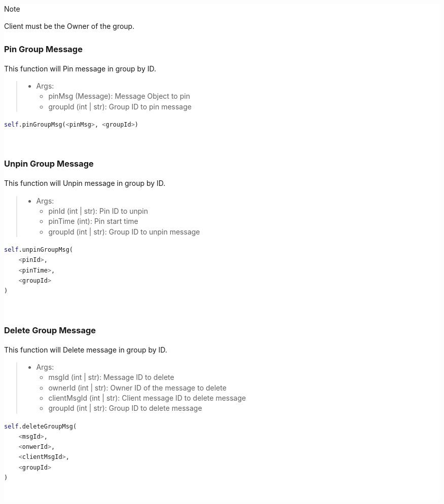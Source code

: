 > [!NOTE]
Client must be the Owner of the group.
</br>





### Pin Group Message

This function will Pin message in group by ID.

> - Args:
>	- pinMsg (Message): Message Object to pin
>	- groupId (int | str): Group ID to pin message

```py
self.pinGroupMsg(<pinMsg>, <groupId>)
```
</br>




### Unpin Group Message

This function will Unpin message in group by ID.

> - Args:
>	- pinId (int | str): Pin ID to unpin
>	- pinTime (int): Pin start time
>	- groupId (int | str): Group ID to unpin message

```py
self.unpinGroupMsg(
	<pinId>, 
	<pinTime>, 
	<groupId>
)
```
</br>





### Delete Group Message

This function will Delete message in group by ID.

> - Args:
>	- msgId (int | str): Message ID to delete
>	- ownerId (int | str): Owner ID of the message to delete
>	- clientMsgId (int | str): Client message ID to delete message
>	- groupId (int | str): Group ID to delete message

```py
self.deleteGroupMsg(
	<msgId>, 
	<onwerId>, 
	<clientMsgId>, 
	<groupId>
)
```
</br>
